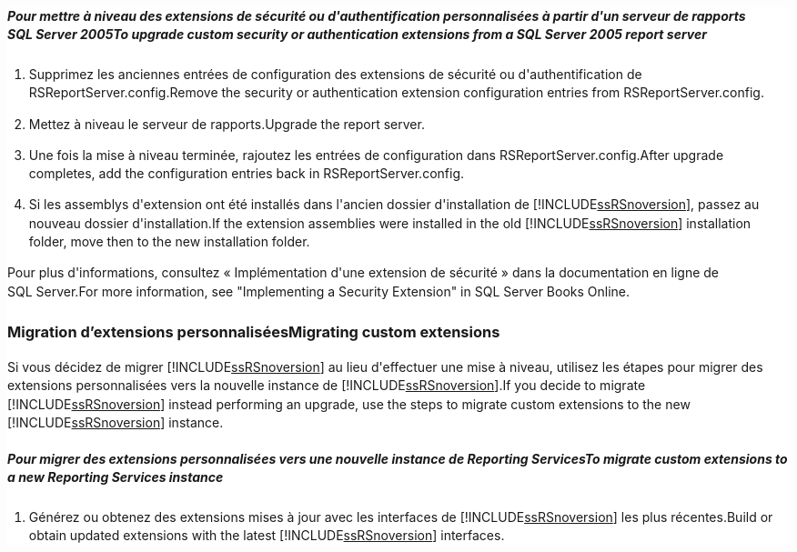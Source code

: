 ##### <a name="to-upgrade-custom-security-or-authentication-extensions-from-a-sql-server-2005-report-server"></a><span data-ttu-id="ca779-165">Pour mettre à niveau des extensions de sécurité ou d'authentification personnalisées à partir d'un serveur de rapports SQL Server 2005</span><span class="sxs-lookup"><span data-stu-id="ca779-165">To upgrade custom security or authentication extensions from a SQL Server 2005 report server</span></span>  
  
1.  <span data-ttu-id="ca779-166">Supprimez les anciennes entrées de configuration des extensions de sécurité ou d'authentification de RSReportServer.config.</span><span class="sxs-lookup"><span data-stu-id="ca779-166">Remove the security or authentication extension configuration entries from RSReportServer.config.</span></span>  
  
2.  <span data-ttu-id="ca779-167">Mettez à niveau le serveur de rapports.</span><span class="sxs-lookup"><span data-stu-id="ca779-167">Upgrade the report server.</span></span>  
  
3.  <span data-ttu-id="ca779-168">Une fois la mise à niveau terminée, rajoutez les entrées de configuration dans RSReportServer.config.</span><span class="sxs-lookup"><span data-stu-id="ca779-168">After upgrade completes, add the configuration entries back in RSReportServer.config.</span></span>  
  
4.  <span data-ttu-id="ca779-169">Si les assemblys d'extension ont été installés dans l'ancien dossier d'installation de [!INCLUDE[ssRSnoversion](../../includes/ssrsnoversion-md.md)], passez au nouveau dossier d'installation.</span><span class="sxs-lookup"><span data-stu-id="ca779-169">If the extension assemblies were installed in the old [!INCLUDE[ssRSnoversion](../../includes/ssrsnoversion-md.md)] installation folder, move then to the new installation folder.</span></span>  
  
 <span data-ttu-id="ca779-170">Pour plus d'informations, consultez « Implémentation d'une extension de sécurité » dans la documentation en ligne de SQL Server.</span><span class="sxs-lookup"><span data-stu-id="ca779-170">For more information, see "Implementing a Security Extension" in SQL Server Books Online.</span></span>  
  
###  <a name="migrating-custom-extensions"></a><a name="migrcustext"></a><span data-ttu-id="ca779-171">Migration d’extensions personnalisées</span><span class="sxs-lookup"><span data-stu-id="ca779-171">Migrating custom extensions</span></span>  
 <span data-ttu-id="ca779-172">Si vous décidez de migrer [!INCLUDE[ssRSnoversion](../../includes/ssrsnoversion-md.md)] au lieu d'effectuer une mise à niveau, utilisez les étapes pour migrer des extensions personnalisées vers la nouvelle instance de [!INCLUDE[ssRSnoversion](../../includes/ssrsnoversion-md.md)].</span><span class="sxs-lookup"><span data-stu-id="ca779-172">If you decide to migrate [!INCLUDE[ssRSnoversion](../../includes/ssrsnoversion-md.md)] instead performing an upgrade, use the steps to migrate custom extensions to the new [!INCLUDE[ssRSnoversion](../../includes/ssrsnoversion-md.md)] instance.</span></span>  
  
##### <a name="to-migrate-custom-extensions-to-a-new-reporting-services-instance"></a><span data-ttu-id="ca779-173">Pour migrer des extensions personnalisées vers une nouvelle instance de Reporting Services</span><span class="sxs-lookup"><span data-stu-id="ca779-173">To migrate custom extensions to a new Reporting Services instance</span></span>  
  
1.  <span data-ttu-id="ca779-174">Générez ou obtenez des extensions mises à jour avec les interfaces de [!INCLUDE[ssRSnoversion](../../includes/ssrsnoversion-md.md)] les plus récentes.</span><span class="sxs-lookup"><span data-stu-id="ca779-174">Build or obtain updated extensions with the latest [!INCLUDE[ssRSnoversion](../../includes/ssrsnoversion-md.md)] interfaces.</span></span>  
  